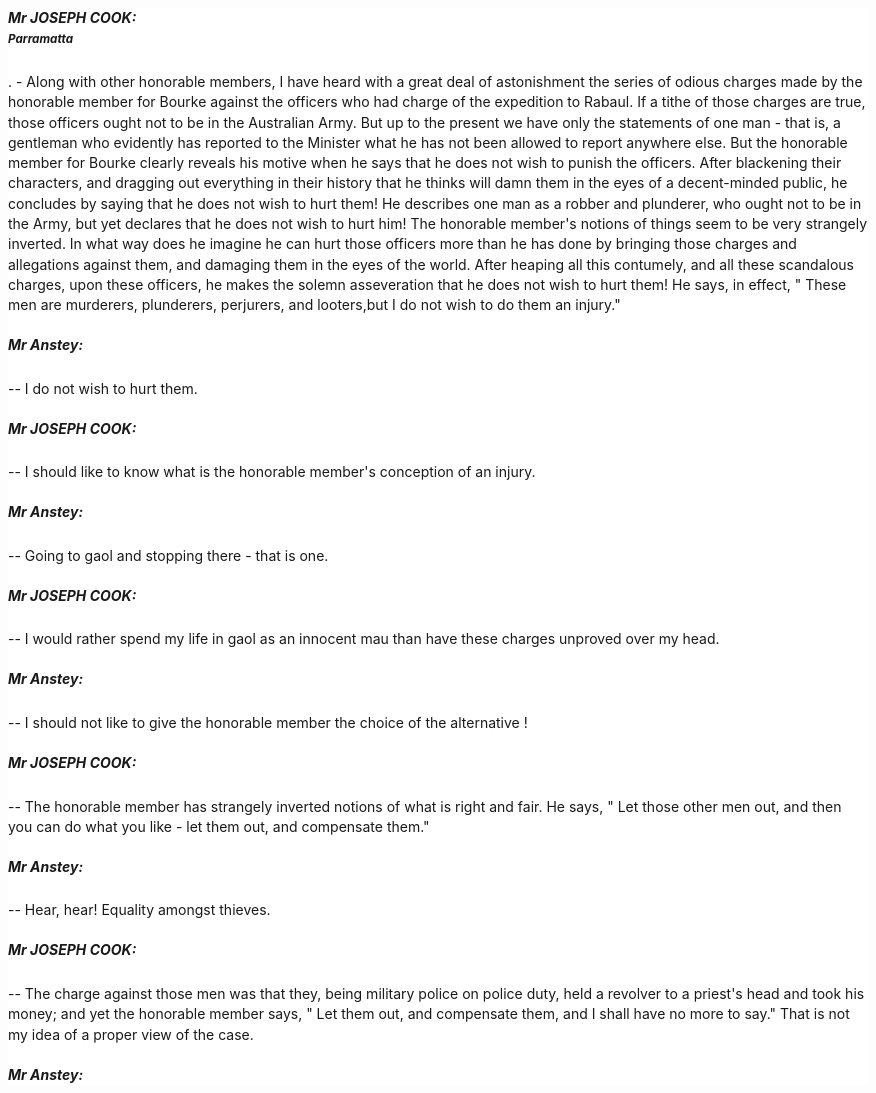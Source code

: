 ##### Mr JOSEPH COOK:<br><small class="text-muted">Parramatta</small>

.  - Along with other honorable members, I have heard with a great deal of astonishment the series of odious charges made by the honorable member for Bourke against the officers who had charge of the expedition to Rabaul. If a tithe of those charges are true, those officers ought not to be in the Australian Army. But up to the present we have only the statements of one man - that is, a gentleman who evidently has reported to the Minister what he has not been allowed to report anywhere else. But the honorable member for Bourke clearly reveals his motive when he says that he does not wish to punish the officers. After blackening their characters, and dragging out everything in their history that he thinks will damn them in the eyes of a decent-minded public, he concludes by saying that he does not wish to hurt them! He describes one man as a robber and plunderer, who ought not to be in the Army, but yet declares that he does not wish to hurt him! The honorable member's notions of things seem to be very strangely inverted. In what way does he imagine he can hurt those officers more than he has done by bringing those charges and allegations against them, and damaging them in the eyes of the world. After heaping all this contumely, and all these scandalous charges, upon these officers, he makes the solemn asseveration that he does not wish to hurt them! He says, in effect, " These men are murderers, plunderers, perjurers, and looters,but I do not wish to do them an injury." 

##### Mr Anstey:

-- I do not wish to hurt them. 

##### Mr JOSEPH COOK:

-- I should like to know what is the honorable member's conception of an injury. 

##### Mr Anstey:

-- Going to gaol and stopping there - that is one. 

##### Mr JOSEPH COOK:

-- I would rather spend my life in gaol as an innocent mau than have these charges unproved over my head. 

##### Mr Anstey:

-- I should not like to give the honorable member the choice of the alternative ! 

##### Mr JOSEPH COOK:

-- The honorable member has strangely inverted notions of what is right and fair. He says, " Let those other men out, and then you can do what you like - let them out, and compensate them." 

##### Mr Anstey:

-- Hear, hear! Equality amongst thieves. 

##### Mr JOSEPH COOK:

-- The charge against those men was that they, being military police on police duty, held a revolver to a priest's head and took his money; and yet the honorable member says, " Let them out, and compensate them, and I shall have no more to say." That is not my idea of a proper view of the case. 

##### Mr Anstey:
